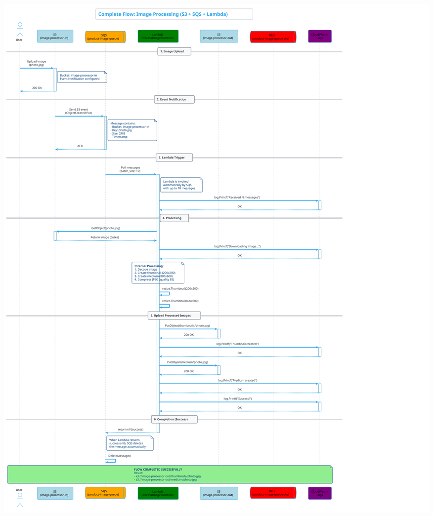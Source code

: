 ![Complete Flow Diagram](https://raw.githubusercontent.com/giovanoh/aws-image-processor/main/docs/architecture-flow.svg)
